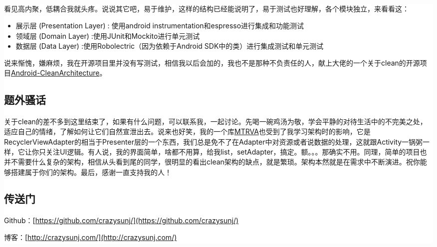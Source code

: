 看见高内聚，低耦合我就头疼。说说其它吧，易于维护，这样的结构已经能说明了，易于测试也好理解，各个模块独立，来看看这：

* 展示层 (Presentation Layer) : 使用android instrumentation和espresso进行集成和功能测试
* 领域层 (Domain Layer) :使用JUnit和Mockito进行单元测试
* 数据层 (Data Layer) :使用Robolectric（因为依赖于Android SDK中的类）进行集成测试和单元测试

说来惭愧，嫌麻烦，我在开源项目里并没有写测试，相信我以后会加的，我也不是那种不负责任的人，献上大佬的一个关于clean的开源项目[Android-CleanArchitecture](https://github.com/android10/Android-CleanArchitecture)。

## 题外骚话
关于clean的差不多到这里结束了，如果有什么问题，可以联系我，一起讨论。先喝一碗鸡汤为敬，学会平静的对待生活中的不完美之处，适应自己的情绪，了解如何让它们自然宣泄出去。说来也好笑，我的一个库[MTRVA](https://github.com/crazysunj/MultiTypeRecyclerViewAdapter)也受到了我学习架构时的影响，它是RecyclerViewAdapter的相当于Presenter层的一个东西，我们总是免不了在Adapter中对资源或者说数据的处理，这就跟Activity一锅粥一样，它让你只关注UI逻辑。有人说，我的界面简单，啥都不用算，给我list，setAdapter，搞定。额。。。那确实不用。同理，简单的项目也并不需要什么复杂的架构，相信从头看到尾的同学，很明显的看出clean架构的缺点，就是繁琐。架构本然就是在需求中不断演进。祝你能够搭建属于你们的架构。最后，感谢一直支持我的人！

## 传送门
Github：[https://github.com/crazysunj/](https://github.com/crazysunj/)

博客：[http://crazysunj.com/](http://crazysunj.com/)